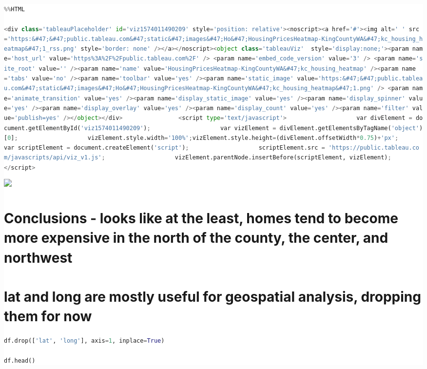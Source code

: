 ```python
%%HTML 

<div class='tableauPlaceholder' id='viz1574011490209' style='position: relative'><noscript><a href='#'><img alt=' ' src='https:&#47;&#47;public.tableau.com&#47;static&#47;images&#47;Ho&#47;HousingPricesHeatmap-KingCountyWA&#47;kc_housing_heatmap&#47;1_rss.png' style='border: none' /></a></noscript><object class='tableauViz'  style='display:none;'><param name='host_url' value='https%3A%2F%2Fpublic.tableau.com%2F' /> <param name='embed_code_version' value='3' /> <param name='site_root' value='' /><param name='name' value='HousingPricesHeatmap-KingCountyWA&#47;kc_housing_heatmap' /><param name='tabs' value='no' /><param name='toolbar' value='yes' /><param name='static_image' value='https:&#47;&#47;public.tableau.com&#47;static&#47;images&#47;Ho&#47;HousingPricesHeatmap-KingCountyWA&#47;kc_housing_heatmap&#47;1.png' /> <param name='animate_transition' value='yes' /><param name='display_static_image' value='yes' /><param name='display_spinner' value='yes' /><param name='display_overlay' value='yes' /><param name='display_count' value='yes' /><param name='filter' value='publish=yes' /></object></div>                <script type='text/javascript'>                    var divElement = document.getElementById('viz1574011490209');                    var vizElement = divElement.getElementsByTagName('object')[0];                    vizElement.style.width='100%';vizElement.style.height=(divElement.offsetWidth*0.75)+'px';                    var scriptElement = document.createElement('script');                    scriptElement.src = 'https://public.tableau.com/javascripts/api/viz_v1.js';                    vizElement.parentNode.insertBefore(scriptElement, vizElement);                </script>
```



<div class='tableauPlaceholder' id='viz1574011490209' style='position: relative'><noscript><a href='#'><img alt=' ' src='https:&#47;&#47;public.tableau.com&#47;static&#47;images&#47;Ho&#47;HousingPricesHeatmap-KingCountyWA&#47;kc_housing_heatmap&#47;1_rss.png' style='border: none' /></a></noscript><object class='tableauViz'  style='display:none;'><param name='host_url' value='https%3A%2F%2Fpublic.tableau.com%2F' /> <param name='embed_code_version' value='3' /> <param name='site_root' value='' /><param name='name' value='HousingPricesHeatmap-KingCountyWA&#47;kc_housing_heatmap' /><param name='tabs' value='no' /><param name='toolbar' value='yes' /><param name='static_image' value='https:&#47;&#47;public.tableau.com&#47;static&#47;images&#47;Ho&#47;HousingPricesHeatmap-KingCountyWA&#47;kc_housing_heatmap&#47;1.png' /> <param name='animate_transition' value='yes' /><param name='display_static_image' value='yes' /><param name='display_spinner' value='yes' /><param name='display_overlay' value='yes' /><param name='display_count' value='yes' /><param name='filter' value='publish=yes' /></object></div>                <script type='text/javascript'>                    var divElement = document.getElementById('viz1574011490209');                    var vizElement = divElement.getElementsByTagName('object')[0];                    vizElement.style.width='100%';vizElement.style.height=(divElement.offsetWidth*0.75)+'px';                    var scriptElement = document.createElement('script');                    scriptElement.src = 'https://public.tableau.com/javascripts/api/viz_v1.js';                    vizElement.parentNode.insertBefore(scriptElement, vizElement);                </script>



# Conclusions - looks like at the least, homes tend to become more expensive in the north of the county, the center, and northwest

# lat and long are mostly useful for geospatial analysis, dropping them for now 


```python
df.drop(['lat', 'long'], axis=1, inplace=True)

df.head()
```




<div>
<style scoped>
    .dataframe tbody tr th:only-of-type {
        vertical-align: middle;
    }

    .dataframe tbody tr th {
        vertical-align: top;
    }

